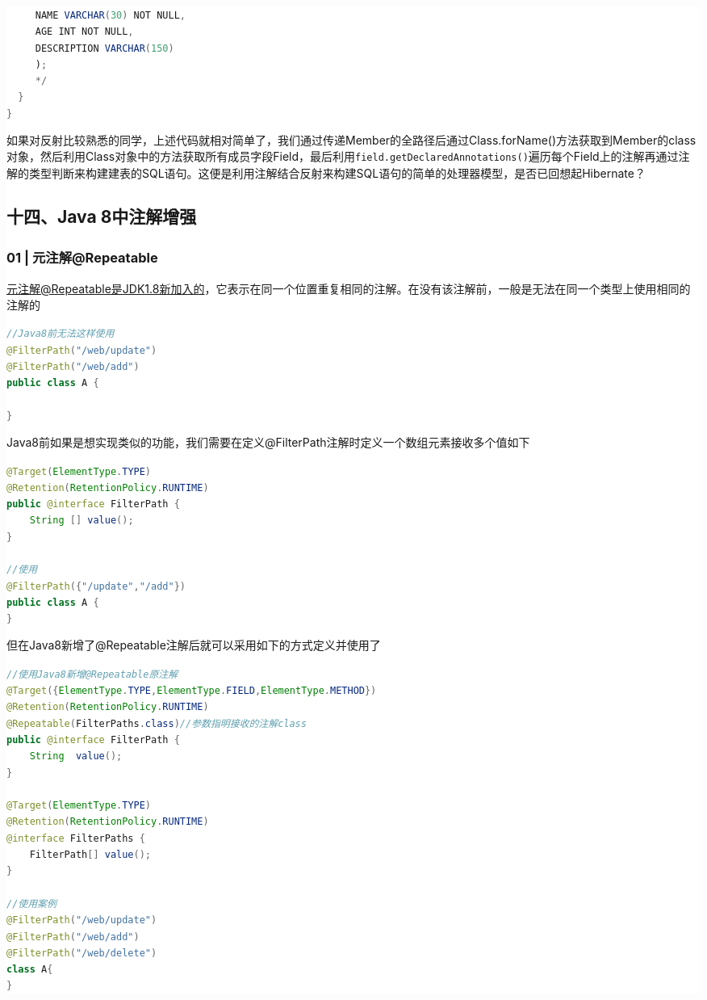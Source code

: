 ```java
     NAME VARCHAR(30) NOT NULL,
     AGE INT NOT NULL,
     DESCRIPTION VARCHAR(150)
     );
     */
  }
}
```

如果对反射比较熟悉的同学，上述代码就相对简单了，我们通过传递Member的全路径后通过Class.forName()方法获取到Member的class对象，然后利用Class对象中的方法获取所有成员字段Field，最后利用`field.getDeclaredAnnotations()`遍历每个Field上的注解再通过注解的类型判断来构建建表的SQL语句。这便是利用注解结合反射来构建SQL语句的简单的处理器模型，是否已回想起Hibernate？

## 十四、Java 8中注解增强

### 01 | 元注解@Repeatable

元注解@Repeatable是JDK1.8新加入的，它表示在同一个位置重复相同的注解。在没有该注解前，一般是无法在同一个类型上使用相同的注解的

```java
//Java8前无法这样使用
@FilterPath("/web/update")
@FilterPath("/web/add")
public class A {
    
}
```

Java8前如果是想实现类似的功能，我们需要在定义@FilterPath注解时定义一个数组元素接收多个值如下

```java
@Target(ElementType.TYPE)
@Retention(RetentionPolicy.RUNTIME)
public @interface FilterPath {
    String [] value();
}

//使用
@FilterPath({"/update","/add"})
public class A { 
}
```

但在Java8新增了@Repeatable注解后就可以采用如下的方式定义并使用了

```java
//使用Java8新增@Repeatable原注解
@Target({ElementType.TYPE,ElementType.FIELD,ElementType.METHOD})
@Retention(RetentionPolicy.RUNTIME)
@Repeatable(FilterPaths.class)//参数指明接收的注解class
public @interface FilterPath {
    String  value();
}

@Target(ElementType.TYPE)
@Retention(RetentionPolicy.RUNTIME)
@interface FilterPaths {
    FilterPath[] value();
}

//使用案例
@FilterPath("/web/update")
@FilterPath("/web/add")
@FilterPath("/web/delete")
class A{ 
}
```